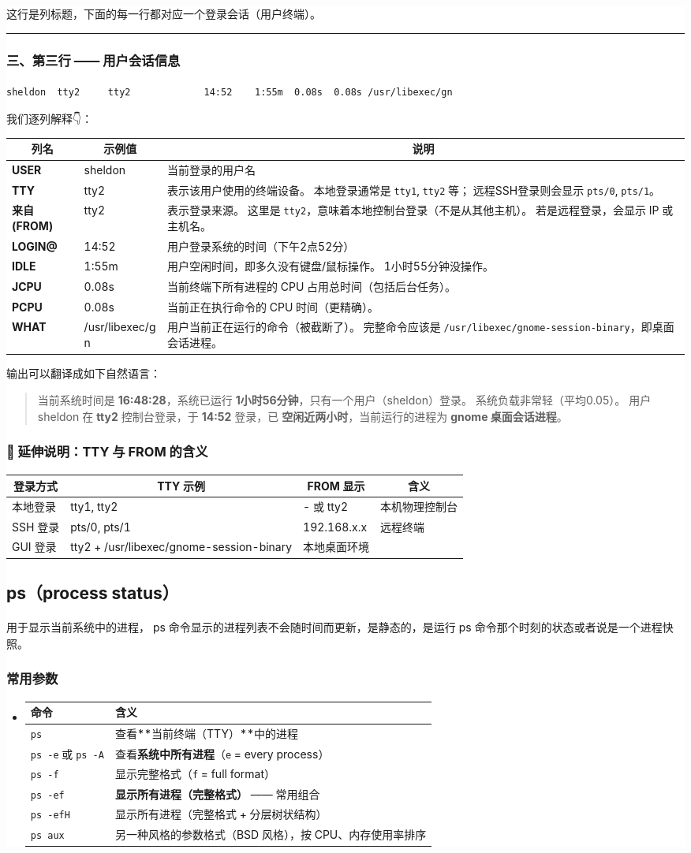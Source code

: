 这行是列标题，下面的每一行都对应一个登录会话（用户终端）。

------

### 三、第三行 —— 用户会话信息

```
sheldon  tty2     tty2             14:52    1:55m  0.08s  0.08s /usr/libexec/gn
```

我们逐列解释👇：

| 列名            | 示例值          | 说明                                                         |
| --------------- | --------------- | ------------------------------------------------------------ |
| **USER**        | sheldon         | 当前登录的用户名                                             |
| **TTY**         | tty2            | 表示该用户使用的终端设备。 本地登录通常是 `tty1`, `tty2` 等； 远程SSH登录则会显示 `pts/0`, `pts/1`。 |
| **来自 (FROM)** | tty2            | 表示登录来源。 这里是 `tty2`，意味着本地控制台登录（不是从其他主机）。 若是远程登录，会显示 IP 或主机名。 |
| **LOGIN@**      | 14:52           | 用户登录系统的时间（下午2点52分）                            |
| **IDLE**        | 1:55m           | 用户空闲时间，即多久没有键盘/鼠标操作。 1小时55分钟没操作。  |
| **JCPU**        | 0.08s           | 当前终端下所有进程的 CPU 占用总时间（包括后台任务）。        |
| **PCPU**        | 0.08s           | 当前正在执行命令的 CPU 时间（更精确）。                      |
| **WHAT**        | /usr/libexec/gn | 用户当前正在运行的命令（被截断了）。 完整命令应该是 `/usr/libexec/gnome-session-binary`，即桌面会话进程。 |

输出可以翻译成如下自然语言：

> 当前系统时间是 **16:48:28**，系统已运行 **1小时56分钟**，只有一个用户（sheldon）登录。
>  系统负载非常轻（平均0.05）。
>  用户 sheldon 在 **tty2** 控制台登录，于 **14:52** 登录，已 **空闲近两小时**，当前运行的进程为 **gnome 桌面会话进程**。

### 🧠 延伸说明：TTY 与 FROM 的含义

| 登录方式 | TTY 示例                                 | FROM 显示    | 含义           |
| -------- | ---------------------------------------- | ------------ | -------------- |
| 本地登录 | tty1, tty2                               | - 或 tty2    | 本机物理控制台 |
| SSH 登录 | pts/0, pts/1                             | 192.168.x.x  | 远程终端       |
| GUI 登录 | tty2 + /usr/libexec/gnome-session-binary | 本地桌面环境 |                |

## **ps**（process status）

用于显示当前系统中的进程， ps 命令显示的进程列表不会随时间而更新，是静态的，是运行 ps 命令那个时刻的状态或者说是一个进程快照。

### **常用参数**

- | 命令               | 含义                                                     |
  | ------------------ | -------------------------------------------------------- |
  | `ps`               | 查看**当前终端（TTY）**中的进程                          |
  | `ps -e` 或 `ps -A` | 查看**系统中所有进程**（`e` = every process）            |
  | `ps -f`            | 显示完整格式（`f` = full format）                        |
  | `ps -ef`           | **显示所有进程（完整格式）** —— 常用组合                 |
  | `ps -efH`          | 显示所有进程（完整格式 + 分层树状结构）                  |
  | `ps aux`           | 另一种风格的参数格式（BSD 风格），按 CPU、内存使用率排序 |

